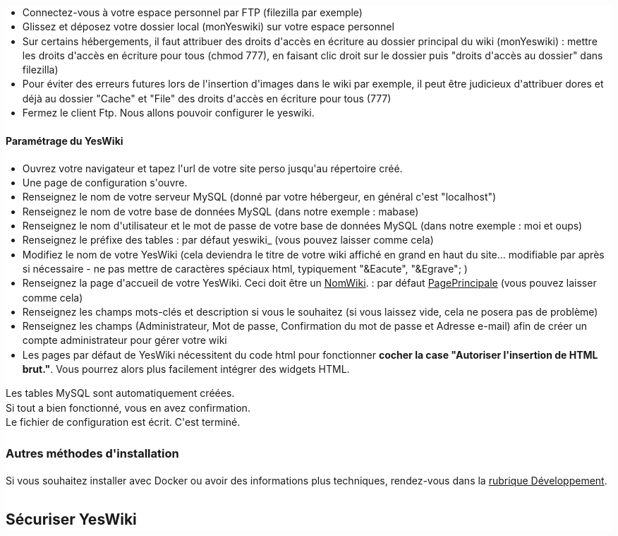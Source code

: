 - Connectez-vous à votre espace personnel par FTP (filezilla par exemple)
- Glissez et déposez votre dossier local (monYeswiki) sur votre espace personnel
- Sur certains hébergements, il faut attribuer des droits d'accès en écriture au dossier principal du wiki (monYeswiki) : mettre les droits d'accès en écriture pour tous (chmod 777), en faisant clic droit sur le dossier puis "droits d'accès au dossier" dans filezilla)
- Pour éviter des erreurs futures lors de l'insertion d'images dans le wiki par exemple, il peut être judicieux d'attribuer dores et déjà au dossier "Cache" et "File" des droits d'accès en écriture pour tous (777)
- Fermez le client Ftp. Nous allons pouvoir configurer le yeswiki.
<iframe sandbox="allow-same-origin allow-scripts" src="https://video.coop.tools/videos/embed/70cb02cf-606e-417d-8458-f1f265c0d3c8" allowfullscreen="" tc-textcontent="true" data-tc-id="w-0.010567584623263016" width="100%" height="315" frameborder="0"></iframe>

#### Paramétrage du YesWiki

- Ouvrez votre navigateur et tapez l'url de votre site perso jusqu'au répertoire créé.
- Une page de configuration s'ouvre.
- Renseignez le nom de votre serveur MySQL (donné par votre hébergeur, en général c'est "localhost")
- Renseignez le nom de votre base de données MySQL (dans notre exemple : mabase)
- Renseignez le nom d'utilisateur et le mot de passe de votre base de données MySQL (dans notre exemple : moi et oups)
- Renseignez le préfixe des tables : par défaut yeswiki\_ (vous pouvez laisser comme cela)
- Modifiez le nom de votre YesWiki (cela deviendra le titre de votre wiki affiché en grand en haut du site... modifiable par après si nécessaire - ne pas mettre de caractères spéciaux html, typiquement "&Eacute", "&Egrave"; )
- Renseignez la page d'accueil de votre YesWiki. Ceci doit être un [NomWiki](https://yeswiki.net/?NomWiki). : par défaut [PagePrincipale](https://yeswiki.net/?PagePrincipale) (vous pouvez laisser comme cela)
- Renseignez les champs mots-clés et description si vous le souhaitez (si vous laissez vide, cela ne posera pas de problème)
- Renseignez les champs (Administrateur, Mot de passe, Confirmation du mot de passe et Adresse e-mail) afin de créer un compte administrateur pour gérer votre wiki
- Les pages par défaut de YesWiki nécessitent du code html pour fonctionner **cocher la case "Autoriser l'insertion de HTML brut."**. Vous pourrez alors plus facilement intégrer des widgets HTML.

Les tables MySQL sont automatiquement créées.  
Si tout a bien fonctionné, vous en avez confirmation.  
Le fichier de configuration est écrit. C'est terminé.

<iframe sandbox="allow-same-origin allow-scripts" src="https://video.coop.tools/videos/embed/30cc117a-db65-4539-8547-749f52008212" allowfullscreen="" tc-textcontent="true" data-tc-id="w-0.9930878636773818" width="100%" height="315" frameborder="0"></iframe>

### Autres méthodes d'installation

Si vous souhaitez installer avec Docker ou avoir des informations plus techniques, rendez-vous dans la [rubrique Développement](/docs/fr/dev.md#installer-yeswiki-dans-un-environnement-de-développement-local).

## Sécuriser YesWiki
